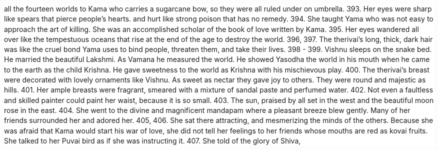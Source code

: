 all the fourteen worlds
to Kama who carries a sugarcane bow,
so they were all ruled under on umbrella.
393. Her eyes were sharp like spears
that pierce people’s hearts.
and hurt like strong poison
that has no remedy.
394. She taught Yama
who was not easy to approach
the art of killing.
She was an accomplished scholar of
the book of love written by Kama.
395. Her eyes wandered all over
like the tempestuous oceans that
rise at the end of the age
to destroy the world.
396, 397. The therivai’s long, thick, dark hair
was like the cruel bond Yama uses
to bind people,
threaten them,
and take their lives.
398 - 399. Vishnu sleeps on the snake bed.
He married the beautiful Lakshmi.
As Vamana
he measured the world.
He showed Yasodha
the world in his mouth
when he came to the earth
as the child Krishna.
He gave sweetness
to the world as Krishna
with his mischievous play.
400. The therivai’s breast were
decorated with lovely ornaments
like Vishnu.
As sweet as nectar
they gave joy to others.
They were round and majestic as hills.
401. Her ample breasts were fragrant,
smeared with a mixture of
sandal paste
and perfumed water.
402. Not even a faultless and skilled painter
could paint her waist,
because it is so small.
403. The sun, praised by all
set in the west
and the beautiful
moon rose in the east.
404. She went to the divine
and magnificent mandapam
where a pleasant breeze blew gently.
Many of her friends surrounded her
and adored her.
405, 406. She sat there attracting,
and mesmerizing the minds of the others.
Because she was afraid that Kama would start
his war of love,
she did not tell her feelings
to her friends whose mouths are red
as kovai fruits.
She talked to her Puvai bird
as if she was instructing it.
407. She told of the glory of Shiva,